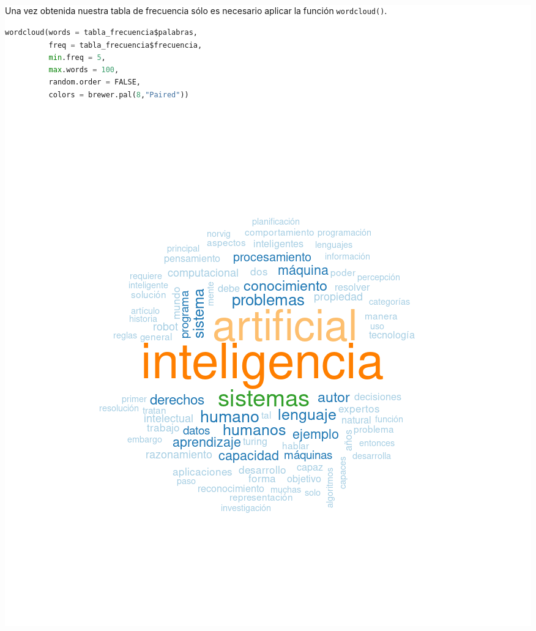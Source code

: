 Una vez obtenida nuestra tabla de frecuencia sólo es necesario aplicar la
función `wordcloud()`.

```python
wordcloud(words = tabla_frecuencia$palabras,
          freq = tabla_frecuencia$frecuencia,
          min.freq = 5,
          max.words = 100,
          random.order = FALSE,
          colors = brewer.pal(8,"Paired"))
```

![png](index_files/index_24_0.png)
